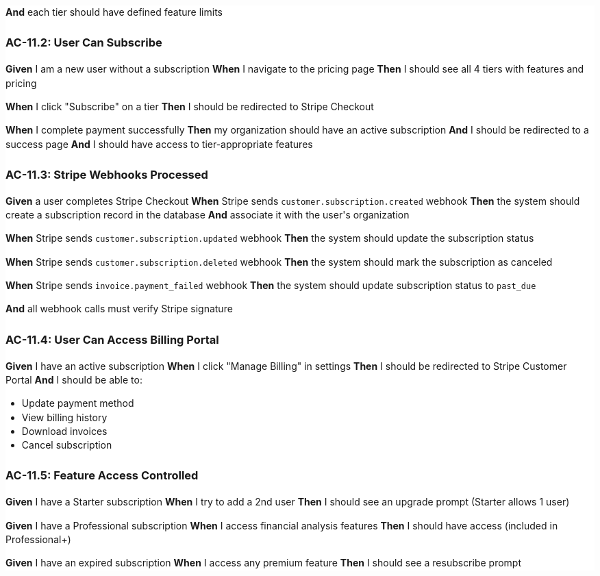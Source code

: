 **And** each tier should have defined feature limits

### AC-11.2: User Can Subscribe
**Given** I am a new user without a subscription
**When** I navigate to the pricing page
**Then** I should see all 4 tiers with features and pricing

**When** I click "Subscribe" on a tier
**Then** I should be redirected to Stripe Checkout

**When** I complete payment successfully
**Then** my organization should have an active subscription
**And** I should be redirected to a success page
**And** I should have access to tier-appropriate features

### AC-11.3: Stripe Webhooks Processed
**Given** a user completes Stripe Checkout
**When** Stripe sends `customer.subscription.created` webhook
**Then** the system should create a subscription record in the database
**And** associate it with the user's organization

**When** Stripe sends `customer.subscription.updated` webhook
**Then** the system should update the subscription status

**When** Stripe sends `customer.subscription.deleted` webhook
**Then** the system should mark the subscription as canceled

**When** Stripe sends `invoice.payment_failed` webhook
**Then** the system should update subscription status to `past_due`

**And** all webhook calls must verify Stripe signature

### AC-11.4: User Can Access Billing Portal
**Given** I have an active subscription
**When** I click "Manage Billing" in settings
**Then** I should be redirected to Stripe Customer Portal
**And** I should be able to:
- Update payment method
- View billing history
- Download invoices
- Cancel subscription

### AC-11.5: Feature Access Controlled
**Given** I have a Starter subscription
**When** I try to add a 2nd user
**Then** I should see an upgrade prompt (Starter allows 1 user)

**Given** I have a Professional subscription
**When** I access financial analysis features
**Then** I should have access (included in Professional+)

**Given** I have an expired subscription
**When** I access any premium feature
**Then** I should see a resubscribe prompt
